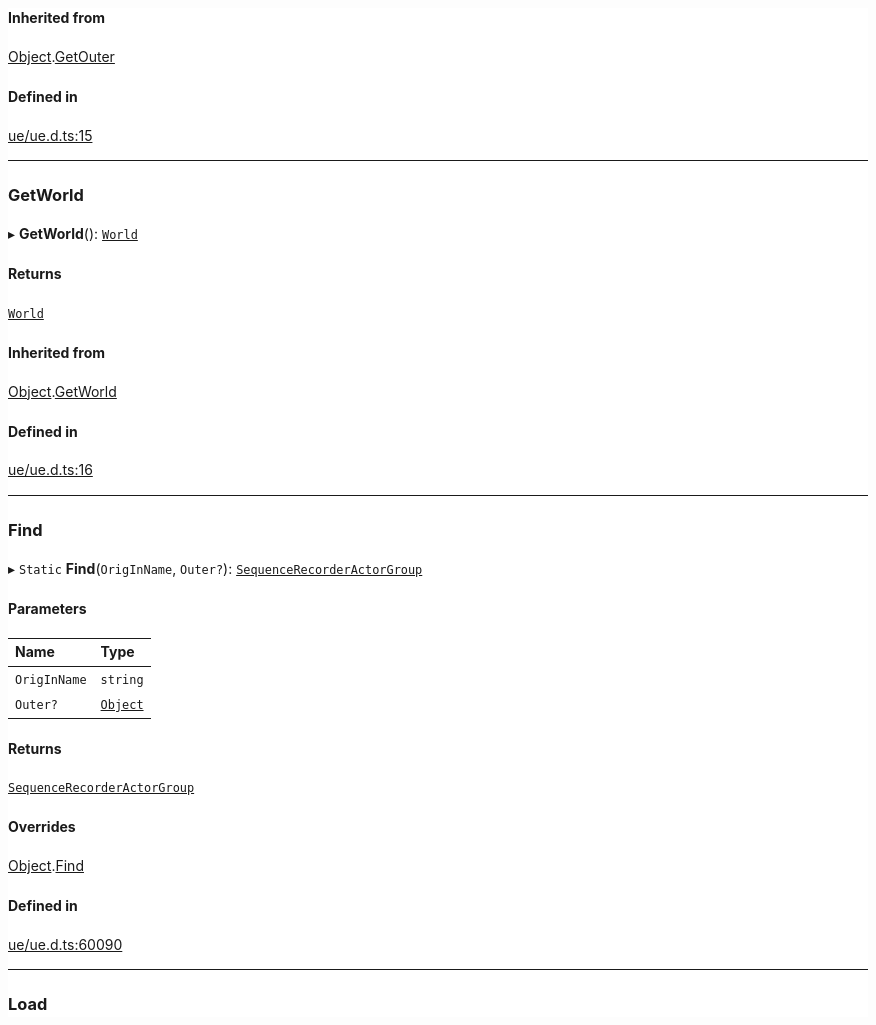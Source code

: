 #### Inherited from

[Object](ue_ue.Object.md).[GetOuter](ue_ue.Object.md#getouter)

#### Defined in

[ue/ue.d.ts:15](https://github.com/YugMetaverse/yug_typings/blob/b7d9b19/ue/ue.d.ts#L15)

___

### GetWorld

▸ **GetWorld**(): [`World`](ue_ue.World.md)

#### Returns

[`World`](ue_ue.World.md)

#### Inherited from

[Object](ue_ue.Object.md).[GetWorld](ue_ue.Object.md#getworld)

#### Defined in

[ue/ue.d.ts:16](https://github.com/YugMetaverse/yug_typings/blob/b7d9b19/ue/ue.d.ts#L16)

___

### Find

▸ `Static` **Find**(`OrigInName`, `Outer?`): [`SequenceRecorderActorGroup`](ue_ue.SequenceRecorderActorGroup.md)

#### Parameters

| Name | Type |
| :------ | :------ |
| `OrigInName` | `string` |
| `Outer?` | [`Object`](ue_ue.Object.md) |

#### Returns

[`SequenceRecorderActorGroup`](ue_ue.SequenceRecorderActorGroup.md)

#### Overrides

[Object](ue_ue.Object.md).[Find](ue_ue.Object.md#find)

#### Defined in

[ue/ue.d.ts:60090](https://github.com/YugMetaverse/yug_typings/blob/b7d9b19/ue/ue.d.ts#L60090)

___

### Load
